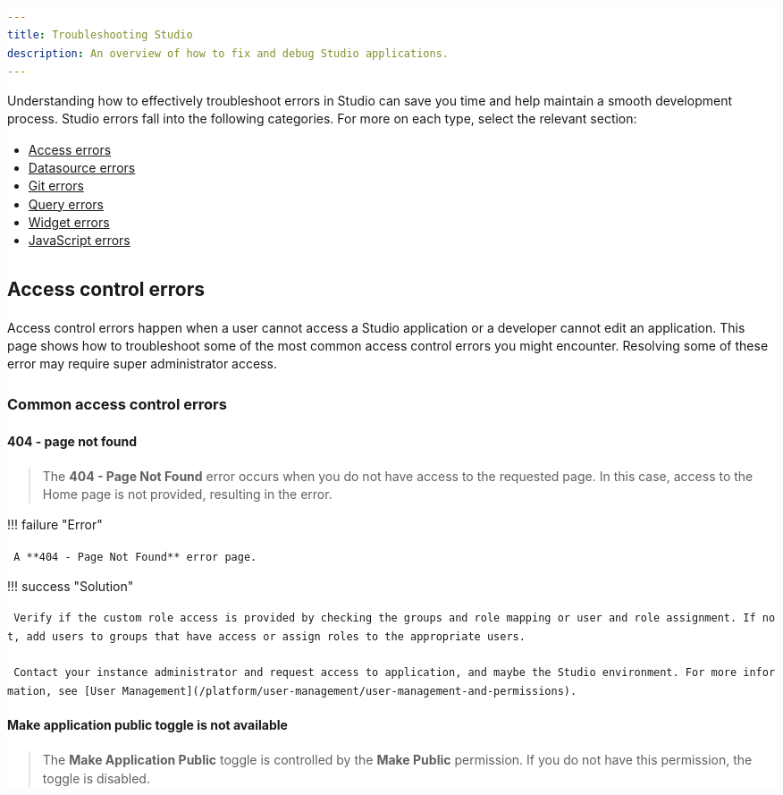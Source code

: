 ```yaml
---
title: Troubleshooting Studio
description: An overview of how to fix and debug Studio applications.
---
```




Understanding how to effectively troubleshoot errors in Studio can save you time and help maintain a smooth development process. Studio errors fall into the following categories. For more on each type, select the relevant section:

* [Access errors](#access-control-errors)
* [Datasource errors](#datasource-errors)
* [Git errors](#git-errors)
* [Query errors](#query-errors)
* [Widget errors](#widget-errors)
* [JavaScript errors](#javascript-errors)

## Access control errors

Access control errors happen when a user cannot access a Studio application or a developer cannot edit an application. This page shows how to troubleshoot some of the most common access control errors you might encounter. Resolving some of these error may require super administrator access.

### Common access control errors

#### 404 - page not found

> The **404 - Page Not Found** error occurs when you do not have access to the requested page. In this case, access to the Home page is not provided, resulting in the error.

<div class='grid' markdown>

!!! failure "Error"

     A **404 - Page Not Found** error page.

!!! success "Solution"

     Verify if the custom role access is provided by checking the groups and role mapping or user and role assignment. If not, add users to groups that have access or assign roles to the appropriate users.

     Contact your instance administrator and request access to application, and maybe the Studio environment. For more information, see [User Management](/platform/user-management/user-management-and-permissions).

</div>

#### Make application public toggle is not available

> The **Make Application Public** toggle is controlled by the **Make Public** permission. If you do not have this permission, the toggle is disabled.

<div class='grid' markdown>
